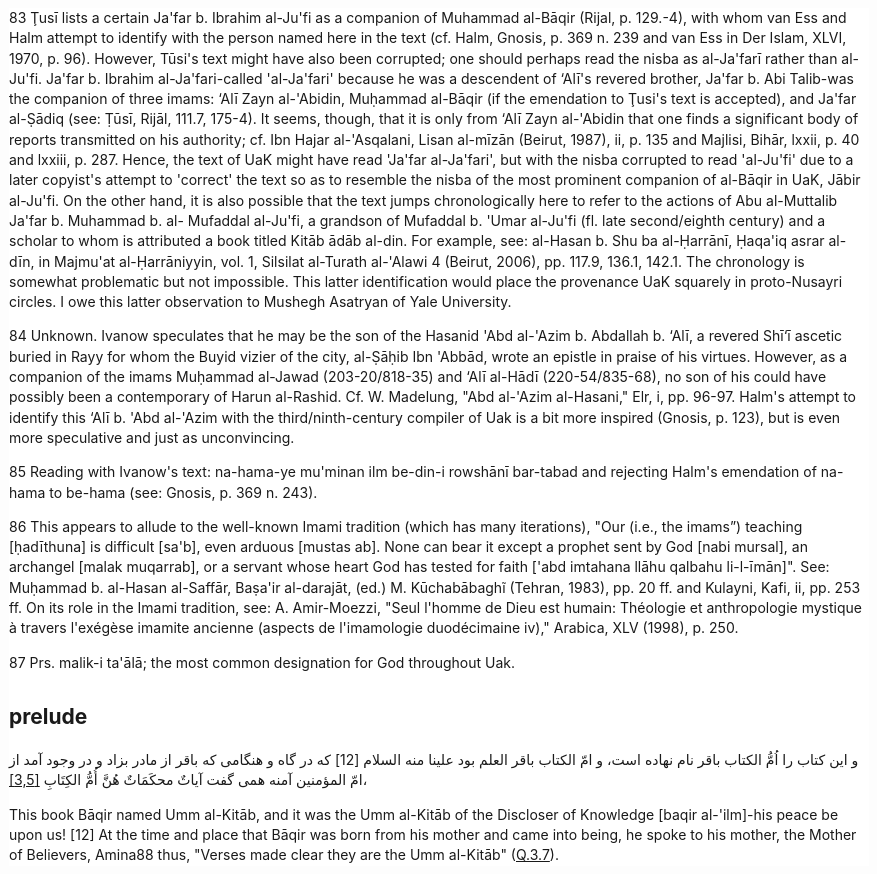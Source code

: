 83 Ţusī lists a certain Ja'far b. Ibrahim al-Ju'fi as a companion of Muhammad al-Bāqir (Rijal, p. 129.-4), with whom van Ess and Halm attempt to identify with the person named here in the text (cf. Halm, Gnosis, p. 369 n. 239 and van Ess in Der Islam, XLVI, 1970, p. 96). However, Tūsi's text might have also been corrupted; one should perhaps read the nisba as al-Ja'farī rather than al-Ju'fi. Ja'far b. Ibrahim al-Ja'fari-called 'al-Ja'fari' because he was a descendent of ‘Alī's revered brother, Ja'far b. Abi Talib-was the companion of three imams: ‘Alī Zayn al-'Abidin, Muḥammad al-Bāqir (if the emendation to Ţusi's text is accepted), and Ja'far al-Ṣādiq (see: Ṭūsī, Rijāl, 111.7, 175-4). It seems, though, that it is only from ‘Alī Zayn al-'Abidin that one finds a significant body of reports transmitted on his authority; cf. Ibn Hajar al-'Asqalani, Lisan al-mīzān (Beirut, 1987), ii, p. 135 and Majlisi, Bihār, lxxii, p. 40 and lxxiii, p. 287. Hence, the text of UaK might have read 'Ja'far al-Ja'fari', but with the nisba corrupted to read 'al-Ju'fi' due to a later copyist's attempt to 'correct' the text so as to resemble the nisba of the most prominent companion of al-Bāqir in UaK, Jābir al-Ju'fi. On the other hand, it is also possible that the text jumps chronologically here to refer to the actions of Abu al-Muttalib Ja'far b. Muhammad b. al- Mufaddal al-Ju'fi, a grandson of Mufaddal b. 'Umar al-Ju'fi (fl. late second/eighth century) and a scholar to whom is attributed a book titled Kitāb ādāb al-din. For example, see: al-Hasan b. Shu ba al-Ḥarrānī, Ḥaqa'iq asrar al-dīn, in Majmu'at al-Ḥarrāniyyin, vol. 1, Silsilat al-Turath al-'Alawi 4 (Beirut, 2006), pp. 117.9, 136.1, 142.1. The chronology is somewhat problematic but not impossible. This latter identification would place the provenance UaK squarely in proto-Nusayri circles. I owe this latter observation to Mushegh Asatryan of Yale University.

84 Unknown. Ivanow speculates that he may be the son of the Hasanid 'Abd al-'Azim b. Abdallah b. ‘Alī, a revered Shī‘ī ascetic buried in Rayy for whom the Buyid vizier of the city, al-Ṣāḥib Ibn 'Abbād, wrote an epistle in praise of his virtues. However, as a companion of the imams Muḥammad al-Jawad (203-20/818-35) and ‘Alī al-Hādī (220-54/835-68), no son of his could have possibly been a contemporary of Harun al-Rashid. Cf. W. Madelung, "Abd al-'Azim al-Hasani," Elr, i, pp. 96-97. Halm's attempt to identify this ‘Alī b. 'Abd al-'Azim with the third/ninth-century compiler of Uak is a bit more inspired (Gnosis, p. 123), but is even more speculative and just as unconvincing.

85 Reading with Ivanow's text: na-hama-ye mu'minan ilm be-din-i rowshānī bar-tabad and rejecting Halm's emendation of na-hama to be-hama (see: Gnosis, p. 369 n. 243).

86 This appears to allude to the well-known Imami tradition (which has many iterations), "Our (i.e., the imams”) teaching [ḥadīthuna] is difficult [sa'b], even arduous [mustas ab]. None can bear it except a prophet sent by God [nabi mursal], an archangel [malak muqarrab], or a servant whose heart God has tested for faith ['abd imtahana llāhu qalbahu li-l-īmān]". See: Muḥammad b. al-Hasan al-Saffār, Baṣa'ir al-darajāt, (ed.) M. Kūchabābaghĩ (Tehran, 1983), pp. 20 ff. and Kulayni, Kafi, ii, pp. 253 ff. On its role in the Imami tradition, see: A. Amir-Moezzi, "Seul l'homme de Dieu est humain: Théologie et anthropologie mystique à travers l'exégèse imamite ancienne (aspects de l'imamologie duodécimaine iv)," Arabica, XLV (1998), p. 250.

87 Prs. malik-i ta'ālā; the most common designation for God throughout Uak. 

## prelude

و این کتاب را اُمُّ الکتاب باقر نام نهاده است، و امّ الکتاب باقر العلم بود علینا منه السلام [12] که در گاه و هنگامی که باقر از مادر بزاد و در وجود آمد از امّ المؤمنین آمنه همی گفت آیاتٌ محکَمَاتٌ هُنَّ أُمُّ الکِتَابِ [[3,5]](https://www.islamicstudies.info/tafheem.php?sura=3&verse=5)،

This book Bāqir named Umm al-Kitāb, and it was the Umm al-Kitāb of the Discloser of Knowledge [baqir al-'ilm]-his peace be upon us! [12] At the time and place that Bāqir was born from his mother and came into being, he spoke to his mother, the Mother of Believers, Amina88 thus, "Verses made clear they are the Umm al-Kitāb" ([Q.3.7](https://www.islamicstudies.info/tafheem.php?sura=3&verse=7)).
